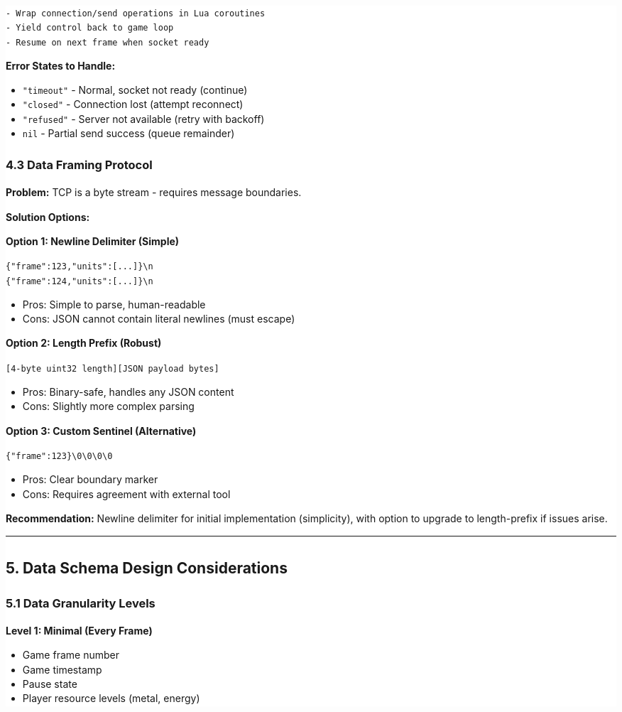     - Wrap connection/send operations in Lua coroutines
    - Yield control back to game loop
    - Resume on next frame when socket ready

**Error States to Handle:**

- `"timeout"` - Normal, socket not ready (continue)
- `"closed"` - Connection lost (attempt reconnect)
- `"refused"` - Server not available (retry with backoff)
- `nil` - Partial send success (queue remainder)

### 4.3 Data Framing Protocol

**Problem:** TCP is a byte stream - requires message boundaries.

**Solution Options:**

**Option 1: Newline Delimiter (Simple)**

```
{"frame":123,"units":[...]}\n
{"frame":124,"units":[...]}\n
```

- Pros: Simple to parse, human-readable
- Cons: JSON cannot contain literal newlines (must escape)

**Option 2: Length Prefix (Robust)**

```
[4-byte uint32 length][JSON payload bytes]
```

- Pros: Binary-safe, handles any JSON content
- Cons: Slightly more complex parsing

**Option 3: Custom Sentinel (Alternative)**

```
{"frame":123}\0\0\0\0
```

- Pros: Clear boundary marker
- Cons: Requires agreement with external tool

**Recommendation:** Newline delimiter for initial implementation (simplicity), with option to upgrade to length-prefix if issues arise.

---

## 5. Data Schema Design Considerations

### 5.1 Data Granularity Levels

**Level 1: Minimal (Every Frame)**

- Game frame number
- Game timestamp
- Pause state
- Player resource levels (metal, energy)
